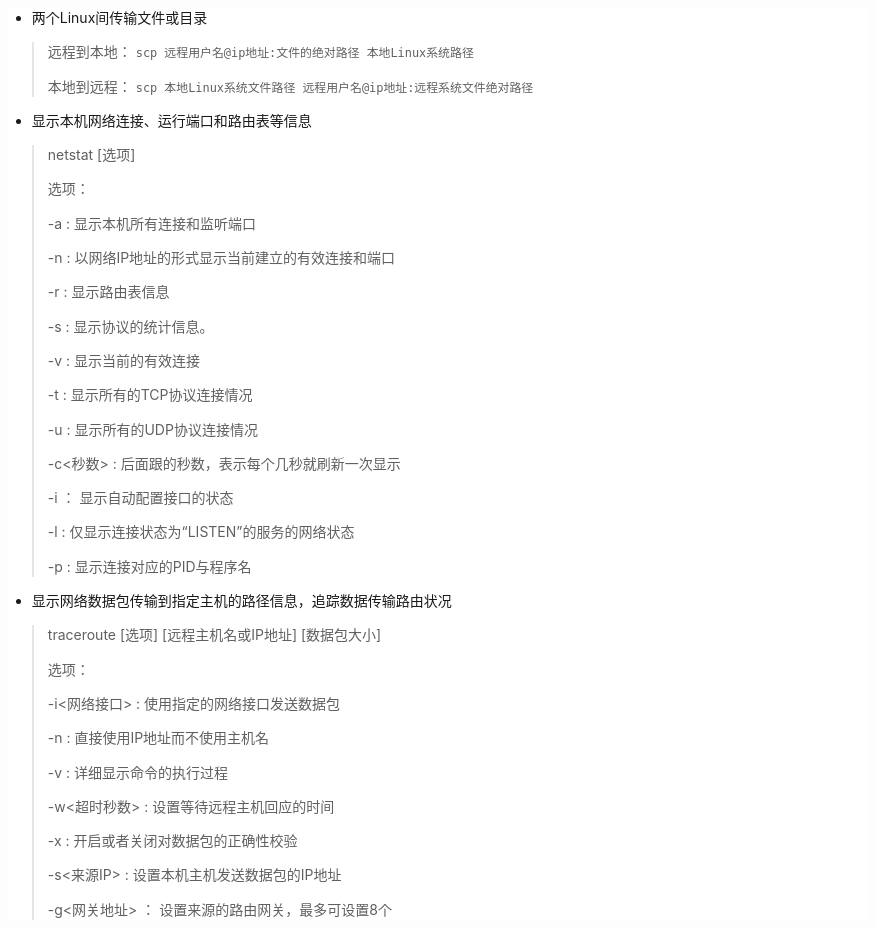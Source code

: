 - 两个Linux间传输文件或目录

> 远程到本地： `scp 远程用户名@ip地址:文件的绝对路径 本地Linux系统路径`
>
> 本地到远程： `scp 本地Linux系统文件路径 远程用户名@ip地址:远程系统文件绝对路径`

- 显示本机网络连接、运行端口和路由表等信息

> netstat [选项]
>
> 选项：
>
> -a	:	显示本机所有连接和监听端口
>
> -n	:	以网络IP地址的形式显示当前建立的有效连接和端口
>
> -r	:	显示路由表信息
>
> -s	:	显示协议的统计信息。
>
> -v	:	显示当前的有效连接
>
> -t	:	显示所有的TCP协议连接情况
>
> -u	:	显示所有的UDP协议连接情况
>
> -c<秒数>	:	后面跟的秒数，表示每个几秒就刷新一次显示
>
> -i	：	显示自动配置接口的状态
>
> -l	:	仅显示连接状态为“LISTEN”的服务的网络状态
>
> -p	:	显示连接对应的PID与程序名

- 显示网络数据包传输到指定主机的路径信息，追踪数据传输路由状况

> traceroute [选项] \[远程主机名或IP地址] \[数据包大小]
>
> 选项：
>
> -i<网络接口>	:	使用指定的网络接口发送数据包
>
> -n	:	直接使用IP地址而不使用主机名
>
> -v	:	详细显示命令的执行过程
>
> -w<超时秒数>	:	设置等待远程主机回应的时间
>
> -x	:	开启或者关闭对数据包的正确性校验
>
> -s<来源IP>	:	设置本机主机发送数据包的IP地址
>
> -g<网关地址>	：	设置来源的路由网关，最多可设置8个
